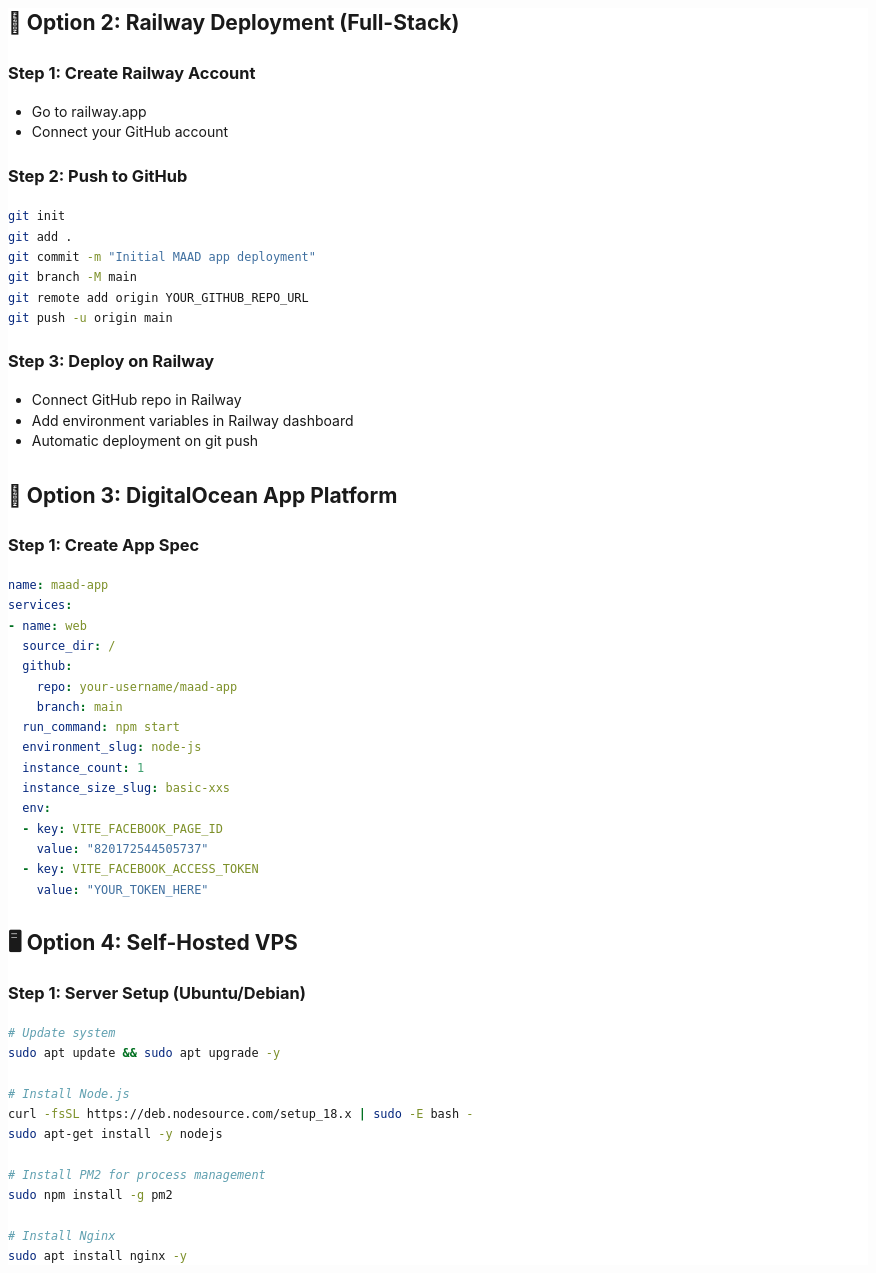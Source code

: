 ## 🚂 Option 2: Railway Deployment (Full-Stack)

### Step 1: Create Railway Account
- Go to railway.app
- Connect your GitHub account

### Step 2: Push to GitHub
```bash
git init
git add .
git commit -m "Initial MAAD app deployment"
git branch -M main
git remote add origin YOUR_GITHUB_REPO_URL
git push -u origin main
```

### Step 3: Deploy on Railway
- Connect GitHub repo in Railway
- Add environment variables in Railway dashboard
- Automatic deployment on git push

## 🌊 Option 3: DigitalOcean App Platform

### Step 1: Create App Spec
```yaml
name: maad-app
services:
- name: web
  source_dir: /
  github:
    repo: your-username/maad-app
    branch: main
  run_command: npm start
  environment_slug: node-js
  instance_count: 1
  instance_size_slug: basic-xxs
  env:
  - key: VITE_FACEBOOK_PAGE_ID
    value: "820172544505737"
  - key: VITE_FACEBOOK_ACCESS_TOKEN
    value: "YOUR_TOKEN_HERE"
```

## 🖥️ Option 4: Self-Hosted VPS

### Step 1: Server Setup (Ubuntu/Debian)
```bash
# Update system
sudo apt update && sudo apt upgrade -y

# Install Node.js
curl -fsSL https://deb.nodesource.com/setup_18.x | sudo -E bash -
sudo apt-get install -y nodejs

# Install PM2 for process management
sudo npm install -g pm2

# Install Nginx
sudo apt install nginx -y
```
